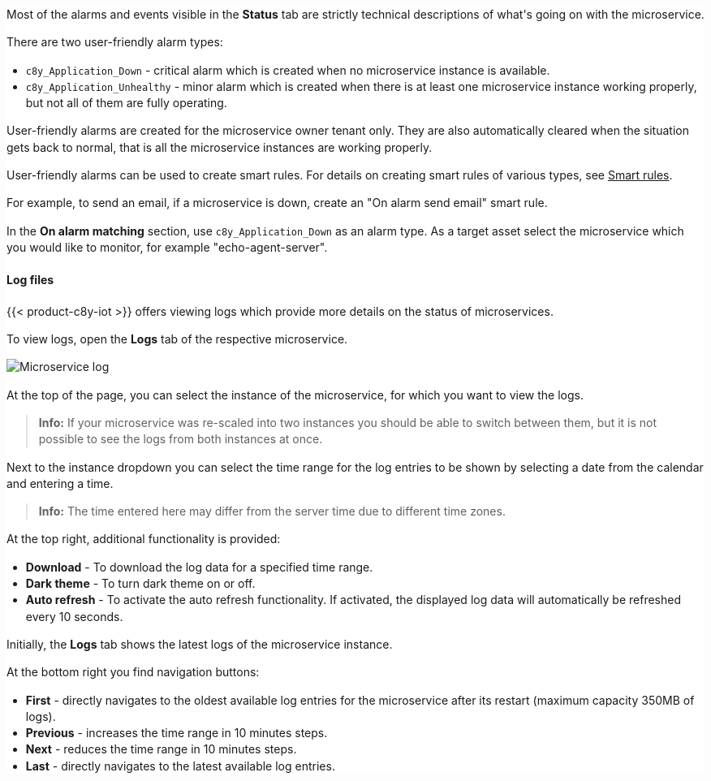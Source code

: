 Most of the alarms and events visible in the **Status** tab are strictly technical descriptions of what's going on with the microservice.

There are two user-friendly alarm types:

* `c8y_Application_Down` - critical alarm which is created when no microservice instance is available.
* `c8y_Application_Unhealthy` - minor alarm which is created when there is at least one microservice instance working properly, but not all of them are fully operating.

User-friendly alarms are created for the microservice owner tenant only. They are also automatically cleared when the situation gets back to normal, that is all the microservice instances are working properly.

User-friendly alarms can be used to create smart rules. For details on creating smart rules of various types, see [Smart rules](/users-guide/cockpit/#smart-rules).

For example, to send an email, if a microservice is down, create an "On alarm send email" smart rule.

In the **On alarm matching** section, use `c8y_Application_Down` as an alarm type. As a target asset select the microservice which you would like to monitor, for example "echo-agent-server".

#### Log files

{{< product-c8y-iot >}} offers viewing logs which provide more details on the status of microservices.

To view logs, open the **Logs** tab of the respective microservice.

<img src="/images/users-guide/Administration/admin-microservice-logs.png" alt="Microservice log" style="max-width: 100%">

At the top of the page, you can select the instance of the microservice, for which you want to view the logs.

> **Info:** If your microservice was re-scaled into two instances you should be able to switch between them, but it is not possible to see the logs from both instances at once.

Next to the instance dropdown you can select the time range for the log entries to be shown by selecting a date from the calendar and entering a time.

> **Info:** The time entered here may differ from the server time due to different time zones.

At the top right, additional functionality is provided:

* **Download** - To download the log data for a specified time range.
* **Dark theme** - To turn dark theme on or off.
* **Auto refresh** - To activate the auto refresh functionality. If activated, the displayed log data will automatically be refreshed every 10 seconds.

Initially, the **Logs** tab shows the latest logs of the microservice instance.

At the bottom right you find navigation buttons:

* **First** - directly navigates to the oldest available log entries for the microservice after its restart (maximum capacity 350MB of logs).
* **Previous** - increases the time range in 10 minutes steps.
* **Next** - reduces the time range in 10 minutes steps.
* **Last** - directly navigates to the latest available log entries.
